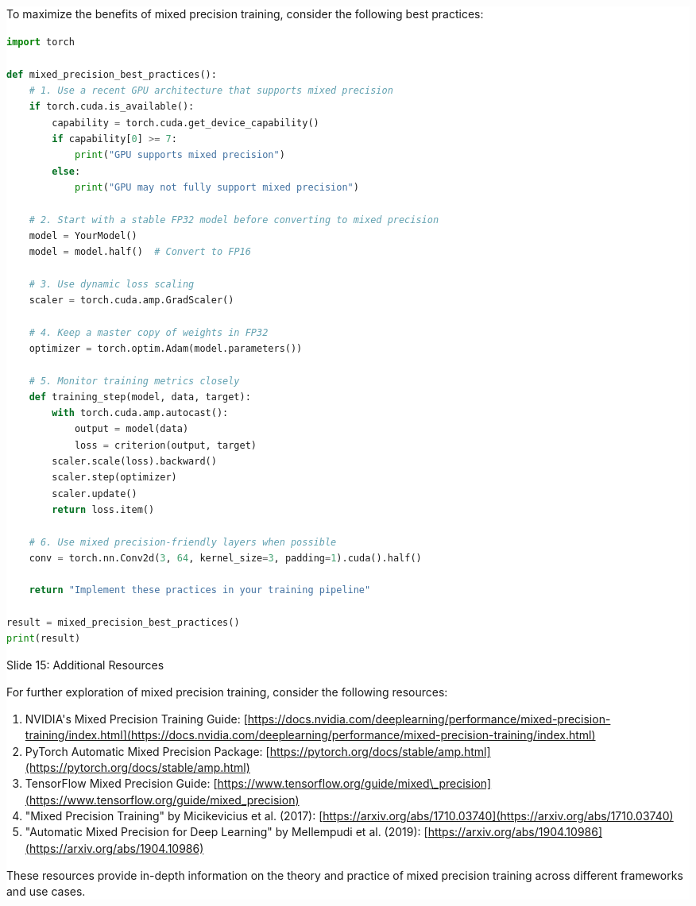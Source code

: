 To maximize the benefits of mixed precision training, consider the following best practices:

```python
import torch

def mixed_precision_best_practices():
    # 1. Use a recent GPU architecture that supports mixed precision
    if torch.cuda.is_available():
        capability = torch.cuda.get_device_capability()
        if capability[0] >= 7:
            print("GPU supports mixed precision")
        else:
            print("GPU may not fully support mixed precision")

    # 2. Start with a stable FP32 model before converting to mixed precision
    model = YourModel()
    model = model.half()  # Convert to FP16

    # 3. Use dynamic loss scaling
    scaler = torch.cuda.amp.GradScaler()

    # 4. Keep a master copy of weights in FP32
    optimizer = torch.optim.Adam(model.parameters())

    # 5. Monitor training metrics closely
    def training_step(model, data, target):
        with torch.cuda.amp.autocast():
            output = model(data)
            loss = criterion(output, target)
        scaler.scale(loss).backward()
        scaler.step(optimizer)
        scaler.update()
        return loss.item()

    # 6. Use mixed precision-friendly layers when possible
    conv = torch.nn.Conv2d(3, 64, kernel_size=3, padding=1).cuda().half()

    return "Implement these practices in your training pipeline"

result = mixed_precision_best_practices()
print(result)
```

Slide 15: Additional Resources

For further exploration of mixed precision training, consider the following resources:

1.  NVIDIA's Mixed Precision Training Guide: [https://docs.nvidia.com/deeplearning/performance/mixed-precision-training/index.html](https://docs.nvidia.com/deeplearning/performance/mixed-precision-training/index.html)
2.  PyTorch Automatic Mixed Precision Package: [https://pytorch.org/docs/stable/amp.html](https://pytorch.org/docs/stable/amp.html)
3.  TensorFlow Mixed Precision Guide: [https://www.tensorflow.org/guide/mixed\_precision](https://www.tensorflow.org/guide/mixed_precision)
4.  "Mixed Precision Training" by Micikevicius et al. (2017): [https://arxiv.org/abs/1710.03740](https://arxiv.org/abs/1710.03740)
5.  "Automatic Mixed Precision for Deep Learning" by Mellempudi et al. (2019): [https://arxiv.org/abs/1904.10986](https://arxiv.org/abs/1904.10986)

These resources provide in-depth information on the theory and practice of mixed precision training across different frameworks and use cases.

